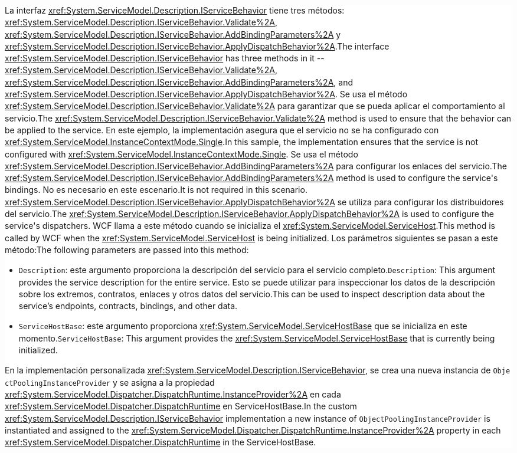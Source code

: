  <span data-ttu-id="3c6a5-157">La interfaz <xref:System.ServiceModel.Description.IServiceBehavior> tiene tres métodos: <xref:System.ServiceModel.Description.IServiceBehavior.Validate%2A>, <xref:System.ServiceModel.Description.IServiceBehavior.AddBindingParameters%2A> y <xref:System.ServiceModel.Description.IServiceBehavior.ApplyDispatchBehavior%2A>.</span><span class="sxs-lookup"><span data-stu-id="3c6a5-157">The interface <xref:System.ServiceModel.Description.IServiceBehavior> has three methods in it -- <xref:System.ServiceModel.Description.IServiceBehavior.Validate%2A>, <xref:System.ServiceModel.Description.IServiceBehavior.AddBindingParameters%2A>, and <xref:System.ServiceModel.Description.IServiceBehavior.ApplyDispatchBehavior%2A>.</span></span> <span data-ttu-id="3c6a5-158">Se usa el método <xref:System.ServiceModel.Description.IServiceBehavior.Validate%2A> para garantizar que se pueda aplicar el comportamiento al servicio.</span><span class="sxs-lookup"><span data-stu-id="3c6a5-158">The <xref:System.ServiceModel.Description.IServiceBehavior.Validate%2A> method is used to ensure that the behavior can be applied to the service.</span></span> <span data-ttu-id="3c6a5-159">En este ejemplo, la implementación asegura que el servicio no se ha configurado con <xref:System.ServiceModel.InstanceContextMode.Single>.</span><span class="sxs-lookup"><span data-stu-id="3c6a5-159">In this sample, the implementation ensures that the service is not configured with <xref:System.ServiceModel.InstanceContextMode.Single>.</span></span> <span data-ttu-id="3c6a5-160">Se usa el método <xref:System.ServiceModel.Description.IServiceBehavior.AddBindingParameters%2A> para configurar los enlaces del servicio.</span><span class="sxs-lookup"><span data-stu-id="3c6a5-160">The <xref:System.ServiceModel.Description.IServiceBehavior.AddBindingParameters%2A> method is used to configure the service's bindings.</span></span> <span data-ttu-id="3c6a5-161">No es necesario en este escenario.</span><span class="sxs-lookup"><span data-stu-id="3c6a5-161">It is not required in this scenario.</span></span> <span data-ttu-id="3c6a5-162"><xref:System.ServiceModel.Description.IServiceBehavior.ApplyDispatchBehavior%2A> se utiliza para configurar los distribuidores del servicio.</span><span class="sxs-lookup"><span data-stu-id="3c6a5-162">The <xref:System.ServiceModel.Description.IServiceBehavior.ApplyDispatchBehavior%2A> is used to configure the service's dispatchers.</span></span> <span data-ttu-id="3c6a5-163">WCF llama a este método cuando se inicializa el <xref:System.ServiceModel.ServiceHost>.</span><span class="sxs-lookup"><span data-stu-id="3c6a5-163">This method is called by WCF when the <xref:System.ServiceModel.ServiceHost> is being initialized.</span></span> <span data-ttu-id="3c6a5-164">Los parámetros siguientes se pasan a este método:</span><span class="sxs-lookup"><span data-stu-id="3c6a5-164">The following parameters are passed into this method:</span></span>  
  
- <span data-ttu-id="3c6a5-165">`Description`: este argumento proporciona la descripción del servicio para el servicio completo.</span><span class="sxs-lookup"><span data-stu-id="3c6a5-165">`Description`: This argument provides the service description for the entire service.</span></span> <span data-ttu-id="3c6a5-166">Esto se puede utilizar para inspeccionar los datos de la descripción sobre los extremos, contratos, enlaces y otros datos del servicio.</span><span class="sxs-lookup"><span data-stu-id="3c6a5-166">This can be used to inspect description data about the service’s endpoints, contracts, bindings, and other data.</span></span>  
  
- <span data-ttu-id="3c6a5-167">`ServiceHostBase`: este argumento proporciona <xref:System.ServiceModel.ServiceHostBase> que se inicializa en este momento.</span><span class="sxs-lookup"><span data-stu-id="3c6a5-167">`ServiceHostBase`: This argument provides the <xref:System.ServiceModel.ServiceHostBase> that is currently being initialized.</span></span>  
  
 <span data-ttu-id="3c6a5-168">En la implementación personalizada <xref:System.ServiceModel.Description.IServiceBehavior>, se crea una nueva instancia de `ObjectPoolingInstanceProvider` y se asigna a la propiedad <xref:System.ServiceModel.Dispatcher.DispatchRuntime.InstanceProvider%2A> en cada <xref:System.ServiceModel.Dispatcher.DispatchRuntime> en ServiceHostBase.</span><span class="sxs-lookup"><span data-stu-id="3c6a5-168">In the custom <xref:System.ServiceModel.Description.IServiceBehavior> implementation a new instance of `ObjectPoolingInstanceProvider` is instantiated and assigned to the <xref:System.ServiceModel.Dispatcher.DispatchRuntime.InstanceProvider%2A> property in each <xref:System.ServiceModel.Dispatcher.DispatchRuntime> in the ServiceHostBase.</span></span>  
  
